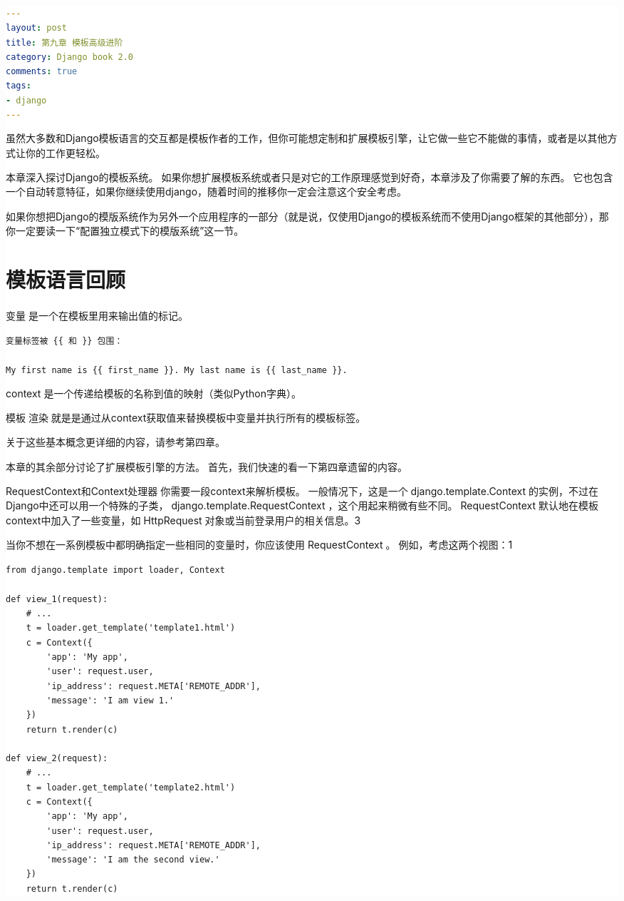 ```yaml
---
layout: post
title: 第九章 模板高级进阶
category: Django book 2.0
comments: true
tags:
- django
---
```


虽然大多数和Django模板语言的交互都是模板作者的工作，但你可能想定制和扩展模板引擎，让它做一些它不能做的事情，或者是以其他方式让你的工作更轻松。

本章深入探讨Django的模板系统。 如果你想扩展模板系统或者只是对它的工作原理感觉到好奇，本章涉及了你需要了解的东西。 它也包含一个自动转意特征，如果你继续使用django，随着时间的推移你一定会注意这个安全考虑。

如果你想把Django的模版系统作为另外一个应用程序的一部分（就是说，仅使用Django的模板系统而不使用Django框架的其他部分），那你一定要读一下“配置独立模式下的模版系统”这一节。

# 模板语言回顾


变量 是一个在模板里用来输出值的标记。

```
变量标签被 {{ 和 }} 包围：

My first name is {{ first_name }}. My last name is {{ last_name }}.
```

context 是一个传递给模板的名称到值的映射（类似Python字典）。

模板 渲染 就是是通过从context获取值来替换模板中变量并执行所有的模板标签。

关于这些基本概念更详细的内容，请参考第四章。

本章的其余部分讨论了扩展模板引擎的方法。 首先，我们快速的看一下第四章遗留的内容。

RequestContext和Context处理器
你需要一段context来解析模板。 一般情况下，这是一个 django.template.Context 的实例，不过在Django中还可以用一个特殊的子类， django.template.RequestContext ，这个用起来稍微有些不同。 RequestContext 默认地在模板context中加入了一些变量，如 HttpRequest 对象或当前登录用户的相关信息。3

当你不想在一系例模板中都明确指定一些相同的变量时，你应该使用 RequestContext 。 例如，考虑这两个视图：1

```
from django.template import loader, Context

def view_1(request):
    # ...
    t = loader.get_template('template1.html')
    c = Context({
        'app': 'My app',
        'user': request.user,
        'ip_address': request.META['REMOTE_ADDR'],
        'message': 'I am view 1.'
    })
    return t.render(c)

def view_2(request):
    # ...
    t = loader.get_template('template2.html')
    c = Context({
        'app': 'My app',
        'user': request.user,
        'ip_address': request.META['REMOTE_ADDR'],
        'message': 'I am the second view.'
    })
    return t.render(c)
```
